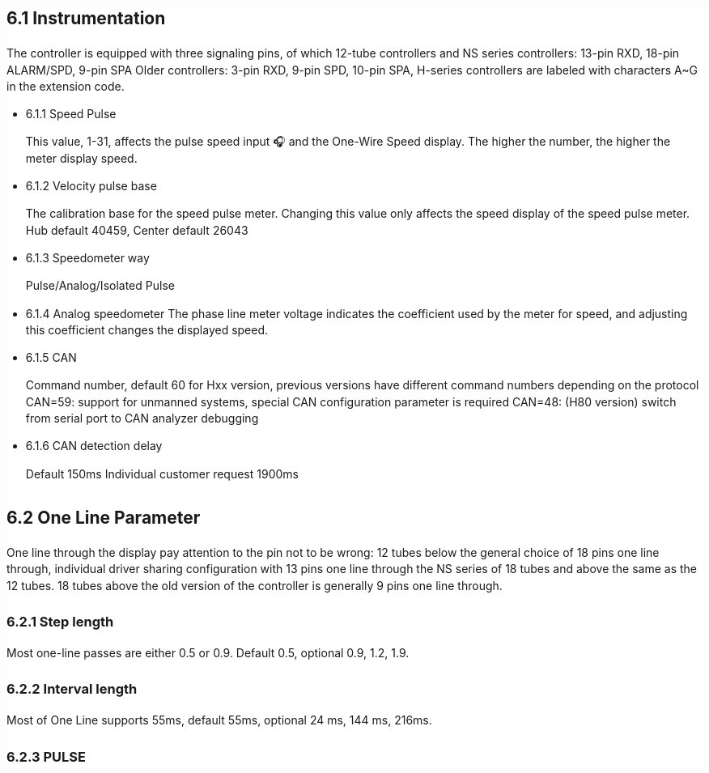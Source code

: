 ## 6.1 Instrumentation

The controller is equipped with three signaling pins, of which
12-tube controllers and NS series controllers: 13-pin RXD, 18-pin ALARM/SPD, 9-pin SPA
Older controllers: 3-pin RXD, 9-pin SPD, 10-pin SPA, H-series controllers are labeled with
characters A~G in the extension code.

* 6.1.1 Speed Pulse

    This value, 1-31, affects the pulse speed input 🎧 and the One-Wire Speed display.
The higher the number, the higher the meter display speed.

* 6.1.2 Velocity pulse base

    The calibration base for the speed pulse meter. Changing this value
only affects the speed display of the speed pulse meter. Hub default
40459, Center default 26043

* 6.1.3 Speedometer way

    Pulse/Analog/Isolated Pulse

* 6.1.4 Analog speedometer
    The phase line meter voltage indicates the coefficient used by the meter for speed,
and adjusting this coefficient changes the displayed speed.

* 6.1.5 CAN

    Command number, default 60 for Hxx version, previous
versions have different command numbers depending on the
protocol CAN=59: support for unmanned systems, special
CAN configuration parameter is required CAN=48: (H80
version) switch from serial port to CAN analyzer debugging

* 6.1.6 CAN detection delay

    Default 150ms Individual customer request 1900ms

## 6.2 One Line Parameter

One line through the display pay attention to the pin not to be wrong: 12 tubes
below the general choice of 18 pins one line through, individual driver sharing
configuration with 13 pins one line through the NS series of 18 tubes and
above the same as the 12 tubes. 18 tubes above the old version of the
controller is generally 9 pins one line through.

### 6.2.1 Step length

Most one-line passes are either 0.5 or 0.9. Default 0.5, optional 0.9, 1.2, 1.9.

### 6.2.2 Interval length

Most of One Line supports 55ms, default 55ms, optional 24 ms, 144 ms, 216ms.

### 6.2.3 PULSE
